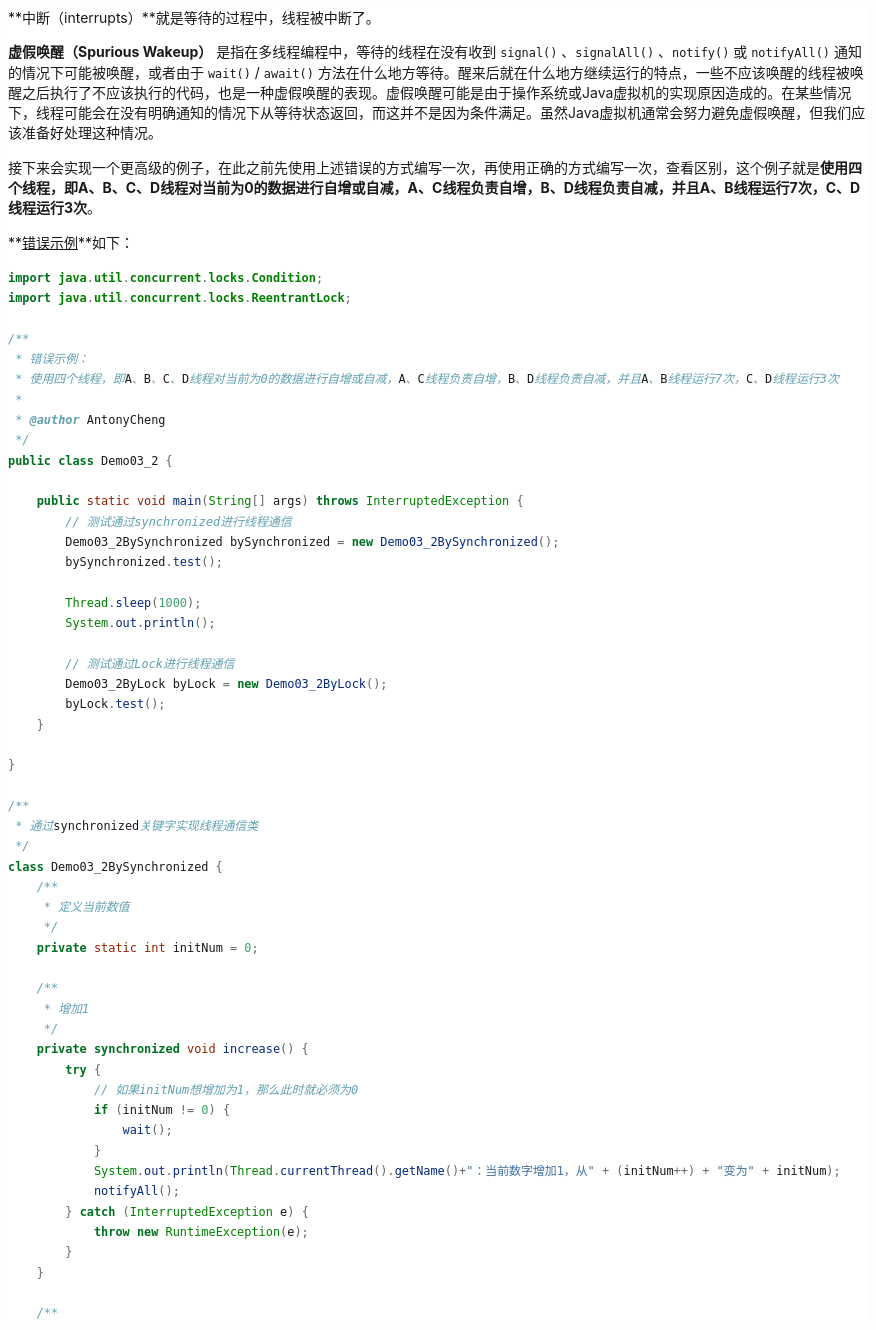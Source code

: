 **中断（interrupts）**就是等待的过程中，线程被中断了。

**虚假唤醒（Spurious Wakeup）** 是指在多线程编程中，等待的线程在没有收到 `signal()` 、`signalAll()` 、`notify()` 或 `notifyAll()` 通知的情况下可能被唤醒，或者由于 `wait()` / `await()` 方法在什么地方等待。醒来后就在什么地方继续运行的特点，一些不应该唤醒的线程被唤醒之后执行了不应该执行的代码，也是一种虚假唤醒的表现。虚假唤醒可能是由于操作系统或Java虚拟机的实现原因造成的。在某些情况下，线程可能会在没有明确通知的情况下从等待状态返回，而这并不是因为条件满足。虽然Java虚拟机通常会努力避免虚假唤醒，但我们应该准备好处理这种情况。

接下来会实现一个更高级的例子，在此之前先使用上述错误的方式编写一次，再使用正确的方式编写一次，查看区别，这个例子就是**使用四个线程，即A、B、C、D线程对当前为0的数据进行自增或自减，A、C线程负责自增，B、D线程负责自减，并且A、B线程运行7次，C、D线程运行3次**。

**[错误示例](./juc-base-demo/src/main/java/top/sharehome/demo03/Demo03_2.java)**如下：

```java
import java.util.concurrent.locks.Condition;
import java.util.concurrent.locks.ReentrantLock;

/**
 * 错误示例：
 * 使用四个线程，即A、B、C、D线程对当前为0的数据进行自增或自减，A、C线程负责自增，B、D线程负责自减，并且A、B线程运行7次，C、D线程运行3次
 *
 * @author AntonyCheng
 */
public class Demo03_2 {

    public static void main(String[] args) throws InterruptedException {
        // 测试通过synchronized进行线程通信
        Demo03_2BySynchronized bySynchronized = new Demo03_2BySynchronized();
        bySynchronized.test();

        Thread.sleep(1000);
        System.out.println();

        // 测试通过Lock进行线程通信
        Demo03_2ByLock byLock = new Demo03_2ByLock();
        byLock.test();
    }

}

/**
 * 通过synchronized关键字实现线程通信类
 */
class Demo03_2BySynchronized {
    /**
     * 定义当前数值
     */
    private static int initNum = 0;

    /**
     * 增加1
     */
    private synchronized void increase() {
        try {
            // 如果initNum想增加为1，那么此时就必须为0
            if (initNum != 0) {
                wait();
            }
            System.out.println(Thread.currentThread().getName()+"：当前数字增加1，从" + (initNum++) + "变为" + initNum);
            notifyAll();
        } catch (InterruptedException e) {
            throw new RuntimeException(e);
        }
    }

    /**
```